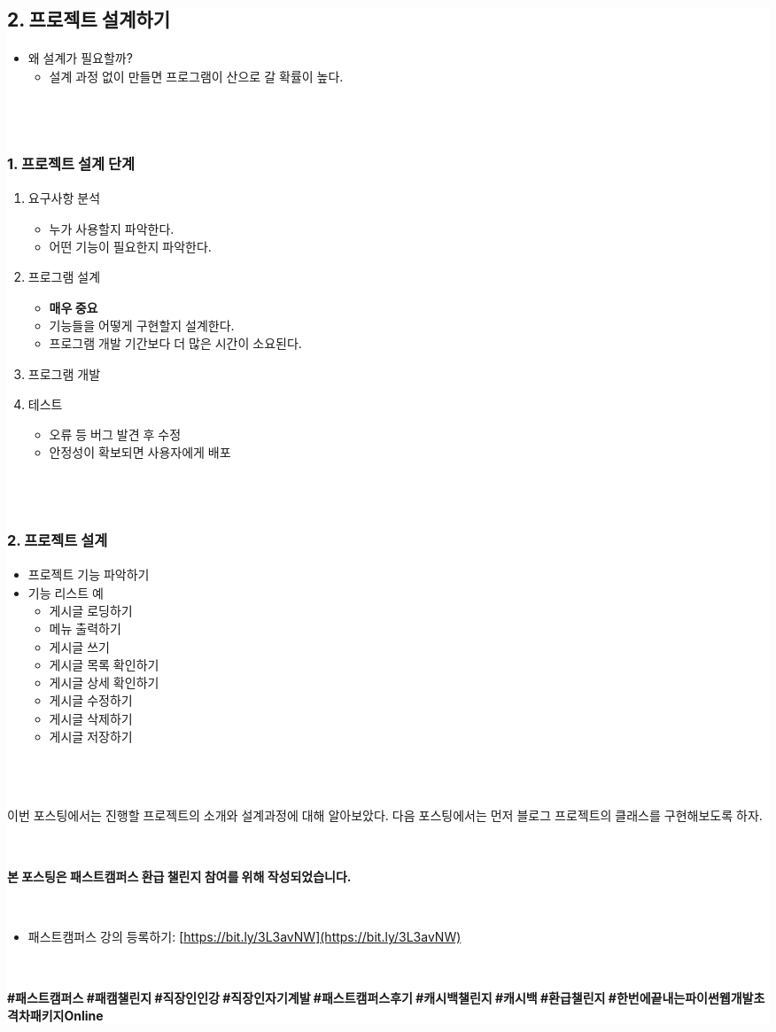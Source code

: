 ## 2. 프로젝트 설계하기

- 왜 설계가 필요할까?
    - 설계 과정 없이 만들면 프로그램이 산으로 갈 확률이 높다.

<br/><br/>

### 1. 프로젝트 설계 단계

1. 요구사항 분석
    - 누가 사용할지 파악한다.
    - 어떤 기능이 필요한지 파악한다.
    
2. 프로그램 설계
    - **매우 중요**
    - 기능들을 어떻게 구현할지 설계한다.
    - 프로그램 개발 기간보다 더 많은 시간이 소요된다.
    
3. 프로그램 개발
    
    
4. 테스트
    - 오류 등 버그 발견 후 수정
    - 안정성이 확보되면 사용자에게 배포

<br/><br/>

### 2. 프로젝트 설계

- 프로젝트 기능 파악하기
- 기능 리스트 예
    - 게시글 로딩하기
    - 메뉴 출력하기
    - 게시글 쓰기
    - 게시글 목록 확인하기
    - 게시글 상세 확인하기
    - 게시글 수정하기
    - 게시글 삭제하기
    - 게시글 저장하기

<br/><br/>

이번 포스팅에서는 진행할 프로젝트의 소개와 설계과정에 대해 알아보았다. 다음 포스팅에서는 먼저 블로그 프로젝트의 클래스를 구현해보도록 하자.

<br/>

**본 포스팅은 패스트캠퍼스 환급 챌린지 참여를 위해 작성되었습니다.**

<br/>

- 패스트캠퍼스 강의 등록하기: [https://bit.ly/3L3avNW](https://bit.ly/3L3avNW)

<br/>

**#패스트캠퍼스 #패캠챌린지 #직장인인강 #직장인자기계발 #패스트캠퍼스후기 #캐시백챌린지 #캐시백 #환급챌린지 #한번에끝내는파이썬웹개발초격차패키지Online**